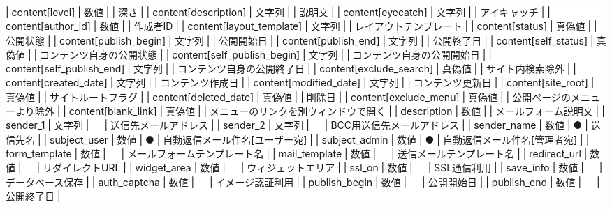 | content[level]   | 数値 |     | 深さ              |
| content[description]   | 文字列 |     | 説明文              |
| content[eyecatch]   | 文字列 |     | アイキャッチ              |
| content[author_id]   | 数値 |     | 作成者ID              |
| content[layout_template]   | 文字列 |     | レイアウトテンプレート              |
| content[status]   | 真偽値 |     | 公開状態              |
| content[publish_begin]   | 文字列 |     | 公開開始日              |
| content[publish_end]   | 文字列 |     | 公開終了日              |
| content[self_status]   | 真偽値 |     | コンテンツ自身の公開状態              |
| content[self_publish_begin]   | 文字列 |     | コンテンツ自身の公開開始日              |
| content[self_publish_end]   | 文字列 |     | コンテンツ自身の公開終了日              |
| content[exclude_search]   | 真偽値 |     | サイト内検索除外              |
| content[created_date]   | 文字列 |     | コンテンツ作成日              |
| content[modified_date]   | 文字列 |     | コンテンツ更新日              |
| content[site_root]   | 真偽値 |     | サイトルートフラグ              |
| content[deleted_date]   | 真偽値 |     | 削除日              |
| content[exclude_menu]   | 真偽値 |     | 公開ページのメニューより除外              |
| content[blank_link]   | 真偽値 |     | メニューのリンクを別ウィンドウで開く              |
| description   | 数値  |     | メールフォーム説明文 |
| sender_1   | 文字列 | 　   | 送信先メールアドレス |
| sender_2   | 文字列 | 　   | BCC用送信先メールアドレス    |
| sender_name   | 数値 | ●   | 送信先名   |
| subject_user   | 数値 | ●   | 自動返信メール件名[ユーザー宛]   |
| subject_admin   | 数値 | ●   | 自動返信メール件名[管理者宛]   |
| form_template   | 数値 | 　   | メールフォームテンプレート名   |
| mail_template   | 数値 | 　   | 送信メールテンプレート名   |
| redirect_url   | 数値 | 　   | リダイレクトURL   |
| widget_area   | 数値 | 　   | ウィジェットエリア   |
| ssl_on   | 数値 | 　   | SSL通信利用   |
| save_info   | 数値 | 　   | データベース保存   |
| auth_captcha   | 数値 | 　   | イメージ認証利用    |
| publish_begin   | 数値 | 　   | 公開開始日   |
| publish_end   | 数値 | 　   | 公開終了日   |

